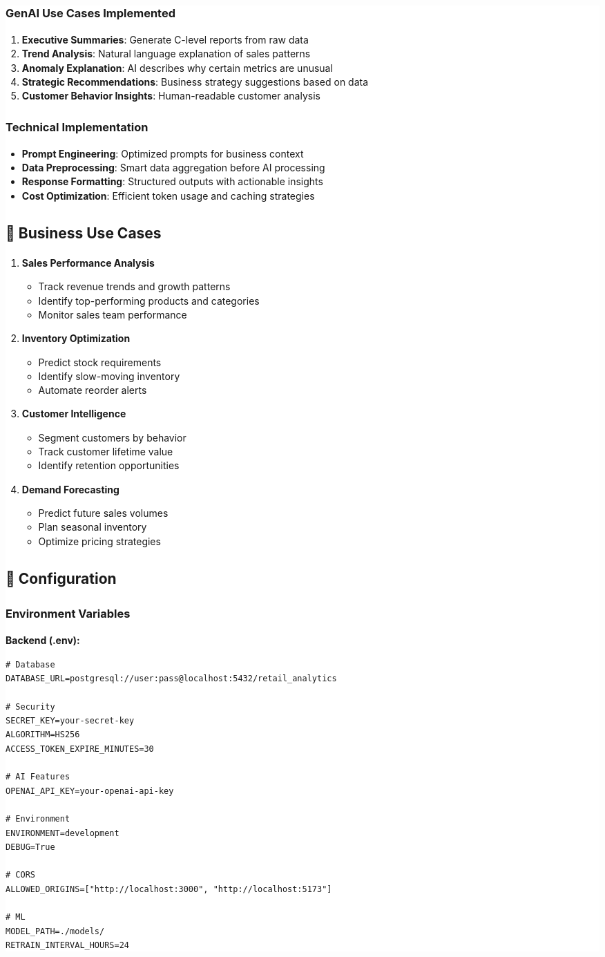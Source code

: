 ### GenAI Use Cases Implemented
1. **Executive Summaries**: Generate C-level reports from raw data
2. **Trend Analysis**: Natural language explanation of sales patterns
3. **Anomaly Explanation**: AI describes why certain metrics are unusual
4. **Strategic Recommendations**: Business strategy suggestions based on data
5. **Customer Behavior Insights**: Human-readable customer analysis

### Technical Implementation
- **Prompt Engineering**: Optimized prompts for business context
- **Data Preprocessing**: Smart data aggregation before AI processing
- **Response Formatting**: Structured outputs with actionable insights
- **Cost Optimization**: Efficient token usage and caching strategies

## 🎯 Business Use Cases

1. **Sales Performance Analysis**
   - Track revenue trends and growth patterns
   - Identify top-performing products and categories
   - Monitor sales team performance

2. **Inventory Optimization**
   - Predict stock requirements
   - Identify slow-moving inventory
   - Automate reorder alerts

3. **Customer Intelligence**
   - Segment customers by behavior
   - Track customer lifetime value
   - Identify retention opportunities

4. **Demand Forecasting**
   - Predict future sales volumes
   - Plan seasonal inventory
   - Optimize pricing strategies

## 🔧 Configuration

### Environment Variables

**Backend (.env):**
```env
# Database
DATABASE_URL=postgresql://user:pass@localhost:5432/retail_analytics

# Security
SECRET_KEY=your-secret-key
ALGORITHM=HS256
ACCESS_TOKEN_EXPIRE_MINUTES=30

# AI Features
OPENAI_API_KEY=your-openai-api-key

# Environment
ENVIRONMENT=development
DEBUG=True

# CORS
ALLOWED_ORIGINS=["http://localhost:3000", "http://localhost:5173"]

# ML
MODEL_PATH=./models/
RETRAIN_INTERVAL_HOURS=24
```
